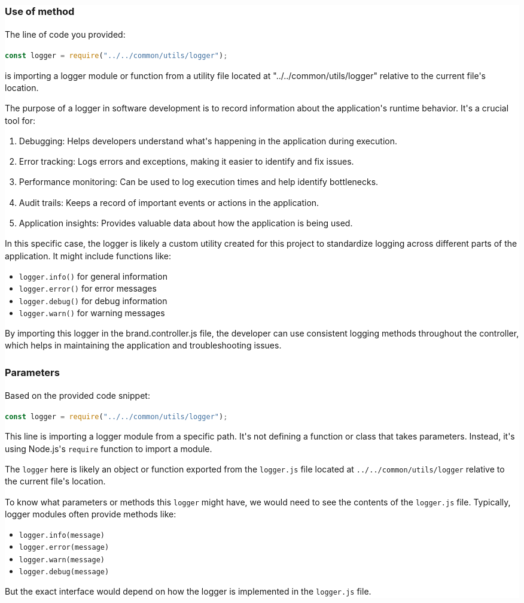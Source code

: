 ### Use of method

The line of code you provided:

```javascript
const logger = require("../../common/utils/logger");
```

is importing a logger module or function from a utility file located at "../../common/utils/logger" relative to the current file's location.

The purpose of a logger in software development is to record information about the application's runtime behavior. It's a crucial tool for:

1. Debugging: Helps developers understand what's happening in the application during execution.

2. Error tracking: Logs errors and exceptions, making it easier to identify and fix issues.

3. Performance monitoring: Can be used to log execution times and help identify bottlenecks.

4. Audit trails: Keeps a record of important events or actions in the application.

5. Application insights: Provides valuable data about how the application is being used.

In this specific case, the logger is likely a custom utility created for this project to standardize logging across different parts of the application. It might include functions like:

- `logger.info()` for general information
- `logger.error()` for error messages
- `logger.debug()` for debug information
- `logger.warn()` for warning messages

By importing this logger in the brand.controller.js file, the developer can use consistent logging methods throughout the controller, which helps in maintaining the application and troubleshooting issues.

### Parameters

Based on the provided code snippet:

```javascript
const logger = require("../../common/utils/logger");
```

This line is importing a logger module from a specific path. It's not defining a function or class that takes parameters. Instead, it's using Node.js's `require` function to import a module.

The `logger` here is likely an object or function exported from the `logger.js` file located at `../../common/utils/logger` relative to the current file's location.

To know what parameters or methods this `logger` might have, we would need to see the contents of the `logger.js` file. Typically, logger modules often provide methods like:

- `logger.info(message)`
- `logger.error(message)`
- `logger.warn(message)`
- `logger.debug(message)`

But the exact interface would depend on how the logger is implemented in the `logger.js` file.
